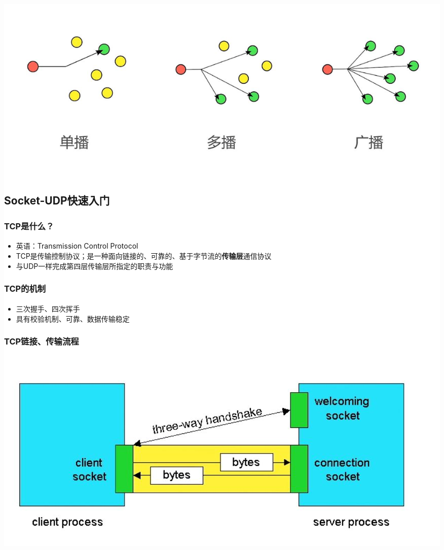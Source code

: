 ![1](pic/5.JPG)





## Socket-UDP快速入门

### TCP是什么？

- 英语：Transmission Control Protocol
- TCP是传输控制协议；是一种面向链接的、可靠的、基于字节流的**传输层**通信协议
- 与UDP一样完成第四层传输层所指定的职责与功能



### TCP的机制

- 三次握手、四次挥手
- 具有校验机制、可靠、数据传输稳定



### TCP链接、传输流程

![1](pic/6.JPG)
